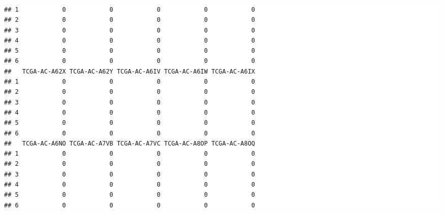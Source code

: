     ## 1            0            0            0            0            0
    ## 2            0            0            0            0            0
    ## 3            0            0            0            0            0
    ## 4            0            0            0            0            0
    ## 5            0            0            0            0            0
    ## 6            0            0            0            0            0
    ##   TCGA-AC-A62X TCGA-AC-A62Y TCGA-AC-A6IV TCGA-AC-A6IW TCGA-AC-A6IX
    ## 1            0            0            0            0            0
    ## 2            0            0            0            0            0
    ## 3            0            0            0            0            0
    ## 4            0            0            0            0            0
    ## 5            0            0            0            0            0
    ## 6            0            0            0            0            0
    ##   TCGA-AC-A6NO TCGA-AC-A7VB TCGA-AC-A7VC TCGA-AC-A8OP TCGA-AC-A8OQ
    ## 1            0            0            0            0            0
    ## 2            0            0            0            0            0
    ## 3            0            0            0            0            0
    ## 4            0            0            0            0            0
    ## 5            0            0            0            0            0
    ## 6            0            0            0            0            0